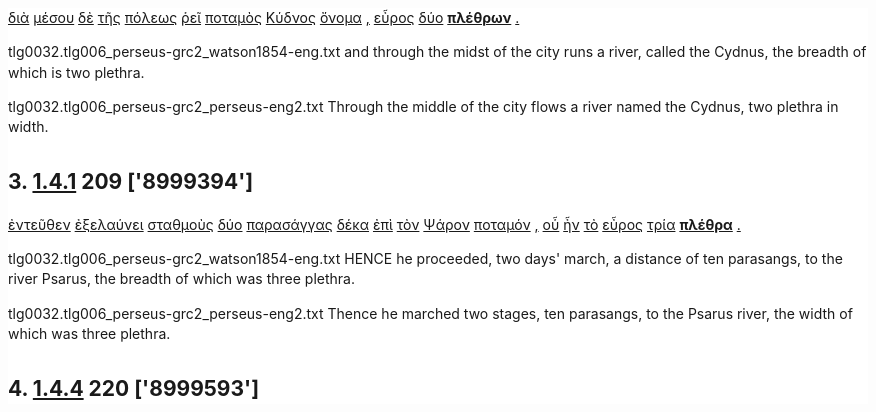[διὰ](https://atlas-test.fly.dev/morphology/lemmas/?lang=grc&q=διά "διά r-------- through c. gen.; because of c. acc.") [μέσου](https://atlas-test.fly.dev/morphology/lemmas/?lang=grc&q=μέσος "μέσος a-s---ng- middle, in the middle") [δὲ](https://atlas-test.fly.dev/morphology/lemmas/?lang=grc&q=δέ "δέ b-------- but") [τῆς](https://atlas-test.fly.dev/morphology/lemmas/?lang=grc&q=ὁ "ὁ l-s---fg- the") [πόλεως](https://atlas-test.fly.dev/morphology/lemmas/?lang=grc&q=πόλις "πόλις n-s---fg- a city") [ῥεῖ](https://atlas-test.fly.dev/morphology/lemmas/?lang=grc&q=ῥέω "ῥέω v3spia--- to flow, run, stream, gush") [ποταμὸς](https://atlas-test.fly.dev/morphology/lemmas/?lang=grc&q=ποταμός "ποταμός n-s---mn- a river, stream") [Κύδνος](https://atlas-test.fly.dev/morphology/lemmas/?lang=grc&q=Κύδνος "Κύδνος n-s---mn- Cydnus") [ὄνομα](https://atlas-test.fly.dev/morphology/lemmas/?lang=grc&q=ὄνομα "ὄνομα n-s---nn- name") [,](https://atlas-test.fly.dev/morphology/lemmas/?lang=grc&q=, ", u-------- NoDef") [εὖρος](https://atlas-test.fly.dev/morphology/lemmas/?lang=grc&q=εὖρος "εὖρος n-s---nn- breadth, width") [δύο](https://atlas-test.fly.dev/morphology/lemmas/?lang=grc&q=δύο "δύο a-------- two") **[πλέθρων](https://atlas-test.fly.dev/morphology/lemmas/?lang=grc&q=πλέθρον "πλέθρον n-p---ng- a plethron, = 100 feet long, or 10,000 square feet")** [.](https://atlas-test.fly.dev/morphology/lemmas/?lang=grc&q=. ". u-------- NoDef") 


tlg0032.tlg006_perseus-grc2_watson1854-eng.txt and through the midst of the city runs a river, called the Cydnus, the breadth of which is two plethra. 

tlg0032.tlg006_perseus-grc2_perseus-eng2.txt Through the middle of the city flows a river named the Cydnus, two plethra in width. 

## 3. [1.4.1](https://beyond-translation.perseus.org/reader/urn:cts:greekLit:tlg0032.tlg006.perseus-grc2:1.4.1?mode=syntax-trees) 209 ['8999394']
[ἐντεῦθεν](https://atlas-test.fly.dev/morphology/lemmas/?lang=grc&q=ἐντεῦθεν "ἐντεῦθεν d-------- hence") [ἐξελαύνει](https://atlas-test.fly.dev/morphology/lemmas/?lang=grc&q=ἐξελαύνω "ἐξελαύνω v3spia--- to drive out from") [σταθμοὺς](https://atlas-test.fly.dev/morphology/lemmas/?lang=grc&q=σταθμός "σταθμός n-p---ma- a standing place, weight") [δύο](https://atlas-test.fly.dev/morphology/lemmas/?lang=grc&q=δύο "δύο a-------- two") [παρασάγγας](https://atlas-test.fly.dev/morphology/lemmas/?lang=grc&q=παρασάγγης "παρασάγγης n-p---ma- a parasang") [δέκα](https://atlas-test.fly.dev/morphology/lemmas/?lang=grc&q=δέκα "δέκα a-------- ten") [ἐπὶ](https://atlas-test.fly.dev/morphology/lemmas/?lang=grc&q=ἐπί "ἐπί r-------- on, upon with gen., dat., and acc.") [τὸν](https://atlas-test.fly.dev/morphology/lemmas/?lang=grc&q=ὁ "ὁ l-s---ma- the") [Ψάρον](https://atlas-test.fly.dev/morphology/lemmas/?lang=grc&q=Ψάρος "Ψάρος n-s---ma- NoDef") [ποταμόν](https://atlas-test.fly.dev/morphology/lemmas/?lang=grc&q=ποταμός "ποταμός n-s---ma- a river, stream") [,](https://atlas-test.fly.dev/morphology/lemmas/?lang=grc&q=, ", u-------- NoDef") [οὗ](https://atlas-test.fly.dev/morphology/lemmas/?lang=grc&q=ὅς "ὅς p-s---mg- who, that, which: relative pronoun") [ἦν](https://atlas-test.fly.dev/morphology/lemmas/?lang=grc&q=εἰμί "εἰμί v3siia--- to be") [τὸ](https://atlas-test.fly.dev/morphology/lemmas/?lang=grc&q=ὁ "ὁ l-s---na- the") [εὖρος](https://atlas-test.fly.dev/morphology/lemmas/?lang=grc&q=εὖρος "εὖρος n-s---na- breadth, width") [τρία](https://atlas-test.fly.dev/morphology/lemmas/?lang=grc&q=τρεῖς "τρεῖς a-p---na- three") **[πλέθρα](https://atlas-test.fly.dev/morphology/lemmas/?lang=grc&q=πλέθρον "πλέθρον n-p---na- a plethron, = 100 feet long, or 10,000 square feet")** [.](https://atlas-test.fly.dev/morphology/lemmas/?lang=grc&q=. ". u-------- NoDef") 


tlg0032.tlg006_perseus-grc2_watson1854-eng.txt HENCE he proceeded, two days' march, a distance of ten parasangs, to the river Psarus, the breadth of which was three plethra. 

tlg0032.tlg006_perseus-grc2_perseus-eng2.txt Thence he marched two stages, ten parasangs, to the Psarus river, the width of which was three plethra. 

## 4. [1.4.4](https://beyond-translation.perseus.org/reader/urn:cts:greekLit:tlg0032.tlg006.perseus-grc2:1.4.4?mode=syntax-trees) 220 ['8999593']